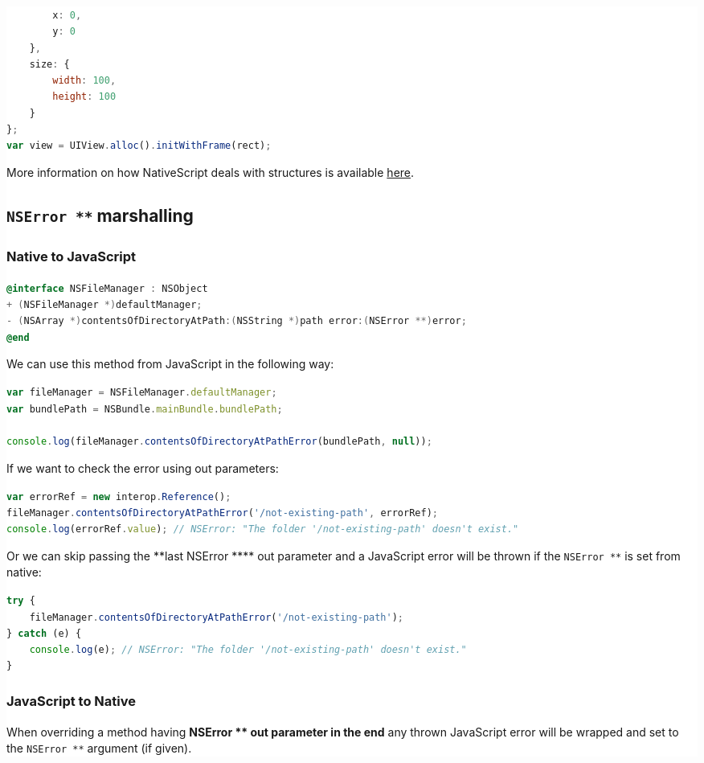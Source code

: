 ```javascript
        x: 0,
        y: 0
    },
    size: {
        width: 100,
        height: 100
    }
};
var view = UIView.alloc().initWithFrame(rect);
```

More information on how NativeScript deals with structures is available [here](./types/C-Structures.md).

## `NSError **` marshalling
### Native to JavaScript

```objective-c
@interface NSFileManager : NSObject
+ (NSFileManager *)defaultManager;
- (NSArray *)contentsOfDirectoryAtPath:(NSString *)path error:(NSError **)error;
@end
```

We can use this method from JavaScript in the following way:

```javascript
var fileManager = NSFileManager.defaultManager;
var bundlePath = NSBundle.mainBundle.bundlePath;

console.log(fileManager.contentsOfDirectoryAtPathError(bundlePath, null));
```

If we want to check the error using out parameters:
```javascript
var errorRef = new interop.Reference();
fileManager.contentsOfDirectoryAtPathError('/not-existing-path', errorRef);
console.log(errorRef.value); // NSError: "The folder '/not-existing-path' doesn't exist."
```

Or we can skip passing the **last NSError **** out parameter and a JavaScript error will be thrown if the `NSError **` is set from native:
```javascript
try {
    fileManager.contentsOfDirectoryAtPathError('/not-existing-path');
} catch (e) {
    console.log(e); // NSError: "The folder '/not-existing-path' doesn't exist."
}
```

### JavaScript to Native
When overriding a method having **NSError ** out parameter in the end** any thrown JavaScript error will be wrapped and set to the `NSError **` argument (if given).
